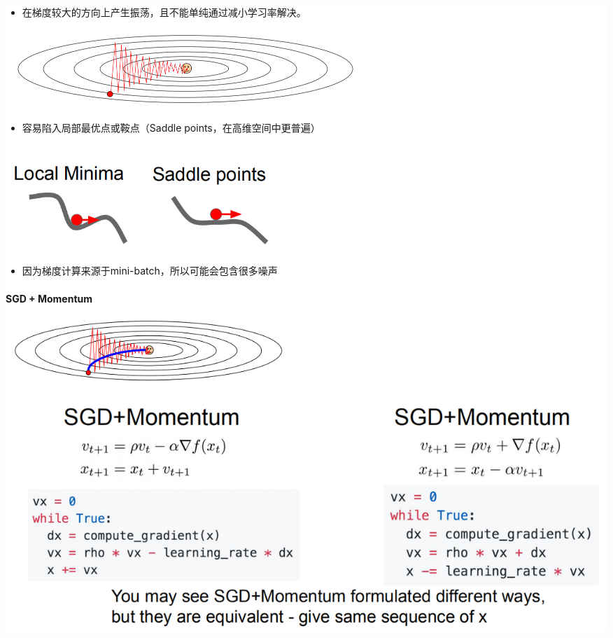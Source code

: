 - 在梯度较大的方向上产生振荡，且不能单纯通过减小学习率解决。

<img src="cs231n_note.assets/image-20210705085938180.png" alt="image-20210705085938180" style="zoom: 50%;" />

- 容易陷入局部最优点或鞍点（Saddle points，在高维空间中更普遍）

<img src="cs231n_note.assets/image-20210705090532673.png" alt="image-20210705090532673" style="zoom: 67%;" />

- 因为梯度计算来源于mini-batch，所以可能会包含很多噪声

#### SGD + Momentum

<img src="cs231n_note.assets/image-20210705090725734.png" alt="image-20210705090725734" style="zoom: 40%;" />

![image-20210705090903865](cs231n_note.assets/image-20210705090903865.png)
